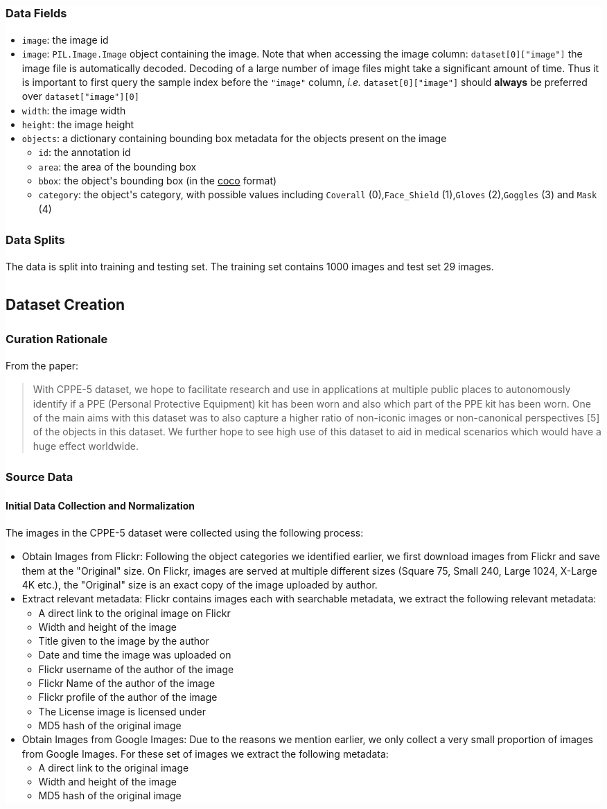 ### Data Fields

- `image`: the image id
- `image`: `PIL.Image.Image` object containing the image. Note that when accessing the image column: `dataset[0]["image"]` the image file is automatically decoded. Decoding of a large number of image files might take a significant amount of time. Thus it is important to first query the sample index before the `"image"` column, *i.e.* `dataset[0]["image"]` should **always** be preferred over `dataset["image"][0]`
- `width`: the image width
- `height`: the image height
- `objects`: a dictionary containing bounding box metadata for the objects present on the image
  - `id`: the annotation id
  - `area`: the area of the bounding box
  - `bbox`: the object's bounding box (in the [coco](https://albumentations.ai/docs/getting_started/bounding_boxes_augmentation/#coco) format)
  - `category`: the object's category, with possible values including `Coverall` (0),`Face_Shield` (1),`Gloves` (2),`Goggles` (3) and `Mask` (4)

### Data Splits

The data is split into training and testing set. The training set contains 1000 images and test set 29 images.

## Dataset Creation

### Curation Rationale

From the paper:
> With CPPE-5 dataset, we hope to facilitate research and use in applications at multiple public places to autonomously identify if a PPE (Personal Protective Equipment) kit has been worn and also which part of the PPE kit has been worn. One of the main aims with this dataset was to also capture a higher ratio of non-iconic images or non-canonical perspectives [5] of the objects in this dataset. We further hope to see high use of this dataset to aid in medical scenarios which would have a huge effect
worldwide.

### Source Data

#### Initial Data Collection and Normalization

The images in the CPPE-5 dataset were collected using the following process:
* Obtain Images from Flickr: Following the object categories we identified earlier, we first download images from Flickr and save them at the "Original" size. On Flickr, images are served at multiple different sizes (Square 75, Small 240, Large 1024, X-Large 4K etc.), the "Original" size is an exact copy of the image uploaded by author.
* Extract relevant metadata: Flickr contains images each with searchable metadata, we extract the following relevant
metadata:
  * A direct link to the original image on Flickr
  * Width and height of the image
  * Title given to the image by the author
  * Date and time the image was uploaded on
  * Flickr username of the author of the image
  * Flickr Name of the author of the image
  * Flickr profile of the author of the image
  * The License image is licensed under
  * MD5 hash of the original image
* Obtain Images from Google Images: Due to the reasons we mention earlier, we only collect a very small proportion
of images from Google Images. For these set of images we extract the following metadata:
  * A direct link to the original image
  * Width and height of the image
  * MD5 hash of the original image